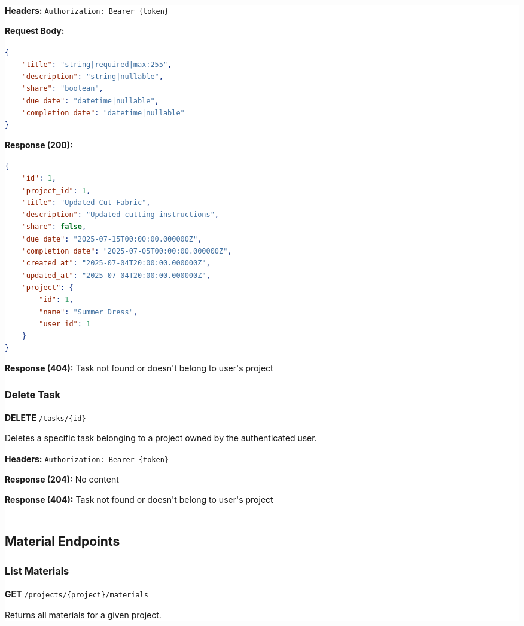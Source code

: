 **Headers:** `Authorization: Bearer {token}`

**Request Body:**
```json
{
    "title": "string|required|max:255",
    "description": "string|nullable",
    "share": "boolean",
    "due_date": "datetime|nullable",
    "completion_date": "datetime|nullable"
}
```

**Response (200):**
```json
{
    "id": 1,
    "project_id": 1,
    "title": "Updated Cut Fabric",
    "description": "Updated cutting instructions",
    "share": false,
    "due_date": "2025-07-15T00:00:00.000000Z",
    "completion_date": "2025-07-05T00:00:00.000000Z",
    "created_at": "2025-07-04T20:00:00.000000Z",
    "updated_at": "2025-07-04T20:00:00.000000Z",
    "project": {
        "id": 1,
        "name": "Summer Dress",
        "user_id": 1
    }
}
```

**Response (404):** Task not found or doesn't belong to user's project

### Delete Task
**DELETE** `/tasks/{id}`

Deletes a specific task belonging to a project owned by the authenticated user.

**Headers:** `Authorization: Bearer {token}`

**Response (204):** No content

**Response (404):** Task not found or doesn't belong to user's project

---

## Material Endpoints

### List Materials
**GET** `/projects/{project}/materials`

Returns all materials for a given project.
